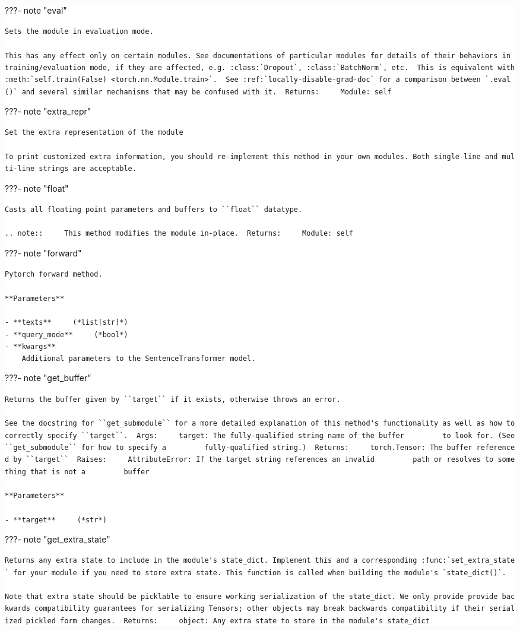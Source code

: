 ???- note "eval"

    Sets the module in evaluation mode.

    This has any effect only on certain modules. See documentations of particular modules for details of their behaviors in training/evaluation mode, if they are affected, e.g. :class:`Dropout`, :class:`BatchNorm`, etc.  This is equivalent with :meth:`self.train(False) <torch.nn.Module.train>`.  See :ref:`locally-disable-grad-doc` for a comparison between `.eval()` and several similar mechanisms that may be confused with it.  Returns:     Module: self

    
???- note "extra_repr"

    Set the extra representation of the module

    To print customized extra information, you should re-implement this method in your own modules. Both single-line and multi-line strings are acceptable.

    
???- note "float"

    Casts all floating point parameters and buffers to ``float`` datatype.

    .. note::     This method modifies the module in-place.  Returns:     Module: self

    
???- note "forward"

    Pytorch forward method.

    **Parameters**

    - **texts**     (*list[str]*)    
    - **query_mode**     (*bool*)    
    - **kwargs**    
        Additional parameters to the SentenceTransformer model.
    
???- note "get_buffer"

    Returns the buffer given by ``target`` if it exists, otherwise throws an error.

    See the docstring for ``get_submodule`` for a more detailed explanation of this method's functionality as well as how to correctly specify ``target``.  Args:     target: The fully-qualified string name of the buffer         to look for. (See ``get_submodule`` for how to specify a         fully-qualified string.)  Returns:     torch.Tensor: The buffer referenced by ``target``  Raises:     AttributeError: If the target string references an invalid         path or resolves to something that is not a         buffer

    **Parameters**

    - **target**     (*str*)    
    
???- note "get_extra_state"

    Returns any extra state to include in the module's state_dict. Implement this and a corresponding :func:`set_extra_state` for your module if you need to store extra state. This function is called when building the module's `state_dict()`.

    Note that extra state should be picklable to ensure working serialization of the state_dict. We only provide provide backwards compatibility guarantees for serializing Tensors; other objects may break backwards compatibility if their serialized pickled form changes.  Returns:     object: Any extra state to store in the module's state_dict
